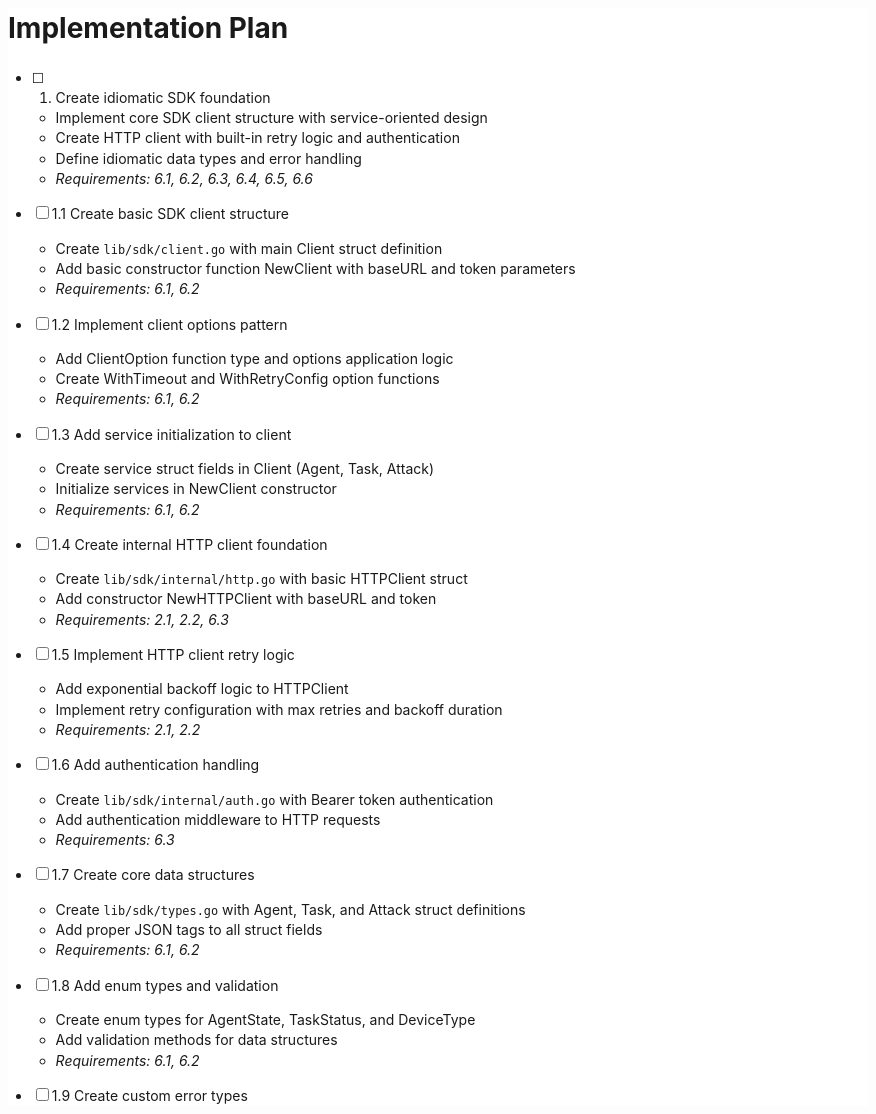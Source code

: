 # Implementation Plan

- [ ] 1. Create idiomatic SDK foundation

  - Implement core SDK client structure with service-oriented design
  - Create HTTP client with built-in retry logic and authentication
  - Define idiomatic data types and error handling
  - _Requirements: 6.1, 6.2, 6.3, 6.4, 6.5, 6.6_

- [ ] 1.1 Create basic SDK client structure

  - Create `lib/sdk/client.go` with main Client struct definition
  - Add basic constructor function NewClient with baseURL and token parameters
  - _Requirements: 6.1, 6.2_

- [ ] 1.2 Implement client options pattern

  - Add ClientOption function type and options application logic
  - Create WithTimeout and WithRetryConfig option functions
  - _Requirements: 6.1, 6.2_

- [ ] 1.3 Add service initialization to client

  - Create service struct fields in Client (Agent, Task, Attack)
  - Initialize services in NewClient constructor
  - _Requirements: 6.1, 6.2_

- [ ] 1.4 Create internal HTTP client foundation

  - Create `lib/sdk/internal/http.go` with basic HTTPClient struct
  - Add constructor NewHTTPClient with baseURL and token
  - _Requirements: 2.1, 2.2, 6.3_

- [ ] 1.5 Implement HTTP client retry logic

  - Add exponential backoff logic to HTTPClient
  - Implement retry configuration with max retries and backoff duration
  - _Requirements: 2.1, 2.2_

- [ ] 1.6 Add authentication handling

  - Create `lib/sdk/internal/auth.go` with Bearer token authentication
  - Add authentication middleware to HTTP requests
  - _Requirements: 6.3_

- [ ] 1.7 Create core data structures

  - Create `lib/sdk/types.go` with Agent, Task, and Attack struct definitions
  - Add proper JSON tags to all struct fields
  - _Requirements: 6.1, 6.2_

- [ ] 1.8 Add enum types and validation

  - Create enum types for AgentState, TaskStatus, and DeviceType
  - Add validation methods for data structures
  - _Requirements: 6.1, 6.2_

- [ ] 1.9 Create custom error types
